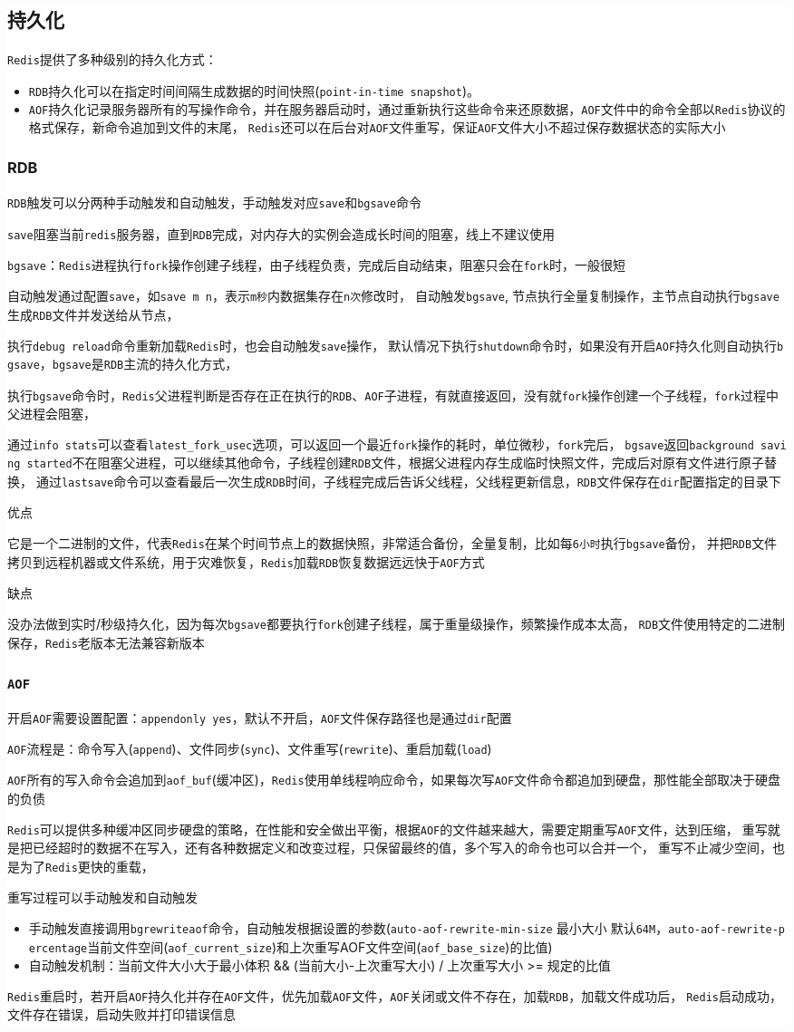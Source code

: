 ## <a id="cjh">持久化</a>

`Redis`提供了多种级别的持久化方式：
- `RDB`持久化可以在指定时间间隔生成数据的时间快照(`point-in-time snapshot`)。
- `AOF`持久化记录服务器所有的写操作命令，并在服务器启动时，通过重新执行这些命令来还原数据，`AOF`文件中的命令全部以`Redis`协议的格式保存，新命令追加到文件的末尾，
  `Redis`还可以在后台对`AOF`文件重写，保证`AOF`文件大小不超过保存数据状态的实际大小	

### RDB

`RDB`触发可以分两种手动触发和自动触发，手动触发对应`save`和`bgsave`命令

`save`阻塞当前`redis`服务器，直到`RDB`完成，对内存大的实例会造成长时间的阻塞，线上不建议使用

`bgsave`：`Redis`进程执行`fork`操作创建子线程，由子线程负责，完成后自动结束，阻塞只会在`fork`时，一般很短

自动触发通过配置`save`，如`save m n`，表示`m秒`内数据集存在`n次`修改时，
自动触发`bgsave`, 节点执行全量复制操作，主节点自动执行`bgsave`生成`RDB`文件并发送给从节点，

执行`debug reload`命令重新加载`Redis`时，也会自动触发`save`操作，
默认情况下执行`shutdown`命令时，如果没有开启`AOF`持久化则自动执行`bgsave`，`bgsave`是`RDB`主流的持久化方式，

执行`bgsave`命令时，`Redis`父进程判断是否存在正在执行的`RDB`、`AOF`子进程，有就直接返回，没有就`fork`操作创建一个子线程，`fork`过程中父进程会阻塞，

通过`info stats`可以查看`latest_fork_usec`选项，可以返回一个最近`fork`操作的耗时，单位微秒，`fork`完后，
`bgsave`返回`background saving started`不在阻塞父进程，可以继续其他命令，子线程创建`RDB`文件，根据父进程内存生成临时快照文件，完成后对原有文件进行原子替换，
通过`lastsave`命令可以查看最后一次生成`RDB`时间，子线程完成后告诉父线程，父线程更新信息，`RDB`文件保存在`dir`配置指定的目录下

优点

它是一个二进制的文件，代表`Redis`在某个时间节点上的数据快照，非常适合备份，全量复制，比如每`6小时`执行`bgsave`备份，
并把`RDB`文件拷贝到远程机器或文件系统，用于灾难恢复，`Redis`加载`RDB`恢复数据远远快于`AOF`方式

缺点

没办法做到实时/秒级持久化，因为每次`bgsave`都要执行`fork`创建子线程，属于重量级操作，频繁操作成本太高，
`RDB`文件使用特定的二进制保存，`Redis`老版本无法兼容新版本

### `AOF`

开启`AOF`需要设置配置：`appendonly yes`，默认不开启，`AOF`文件保存路径也是通过`dir`配置

`AOF`流程是：命令写入(`append`)、文件同步(`sync`)、文件重写(`rewrite`)、重启加载(`load`)

`AOF`所有的写入命令会追加到`aof_buf`(缓冲区)，`Redis`使用单线程响应命令，如果每次写`AOF`文件命令都追加到硬盘，那性能全部取决于硬盘的负债

`Redis`可以提供多种缓冲区同步硬盘的策略，在性能和安全做出平衡，根据`AOF`的文件越来越大，需要定期重写`AOF`文件，达到压缩，
重写就是把已经超时的数据不在写入，还有各种数据定义和改变过程，只保留最终的值，多个写入的命令也可以合并一个，
重写不止减少空间，也是为了`Redis`更快的重载，

重写过程可以手动触发和自动触发

- 手动触发直接调用`bgrewriteaof`命令，自动触发根据设置的参数(`auto-aof-rewrite-min-size`
  最小大小 默认`64M`，`auto-aof-rewrite-percentage`当前文件空间(`aof_current_size`)和上次重写AOF文件空间(`aof_base_size`)的比值)
- 自动触发机制：当前文件大小大于最小体积 && (当前大小-上次重写大小) / 上次重写大小 >= 规定的比值

`Redis`重启时，若开启`AOF`持久化并存在`AOF`文件，优先加载`AOF`文件，`AOF`关闭或文件不存在，加载`RDB`，加载文件成功后，
`Redis`启动成功，文件存在错误，启动失败并打印错误信息
